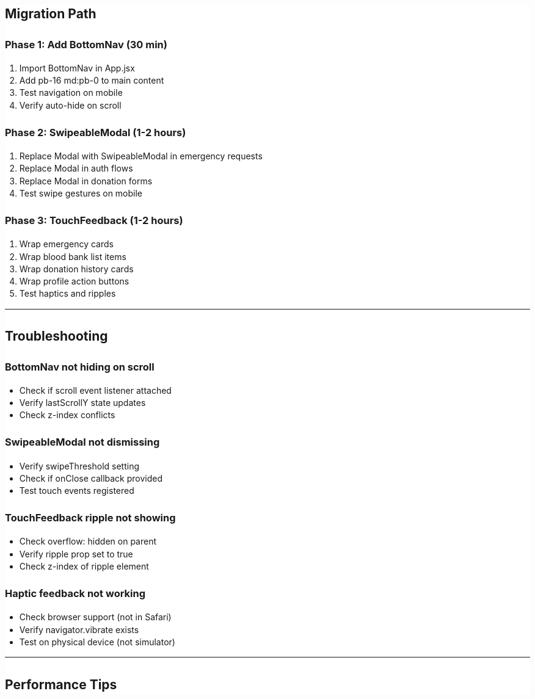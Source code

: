 
## Migration Path

### Phase 1: Add BottomNav (30 min)
1. Import BottomNav in App.jsx
2. Add pb-16 md:pb-0 to main content
3. Test navigation on mobile
4. Verify auto-hide on scroll

### Phase 2: SwipeableModal (1-2 hours)
1. Replace Modal with SwipeableModal in emergency requests
2. Replace Modal in auth flows
3. Replace Modal in donation forms
4. Test swipe gestures on mobile

### Phase 3: TouchFeedback (1-2 hours)
1. Wrap emergency cards
2. Wrap blood bank list items
3. Wrap donation history cards
4. Wrap profile action buttons
5. Test haptics and ripples

---

## Troubleshooting

### BottomNav not hiding on scroll
- Check if scroll event listener attached
- Verify lastScrollY state updates
- Check z-index conflicts

### SwipeableModal not dismissing
- Verify swipeThreshold setting
- Check if onClose callback provided
- Test touch events registered

### TouchFeedback ripple not showing
- Check overflow: hidden on parent
- Verify ripple prop set to true
- Check z-index of ripple element

### Haptic feedback not working
- Check browser support (not in Safari)
- Verify navigator.vibrate exists
- Test on physical device (not simulator)

---

## Performance Tips
